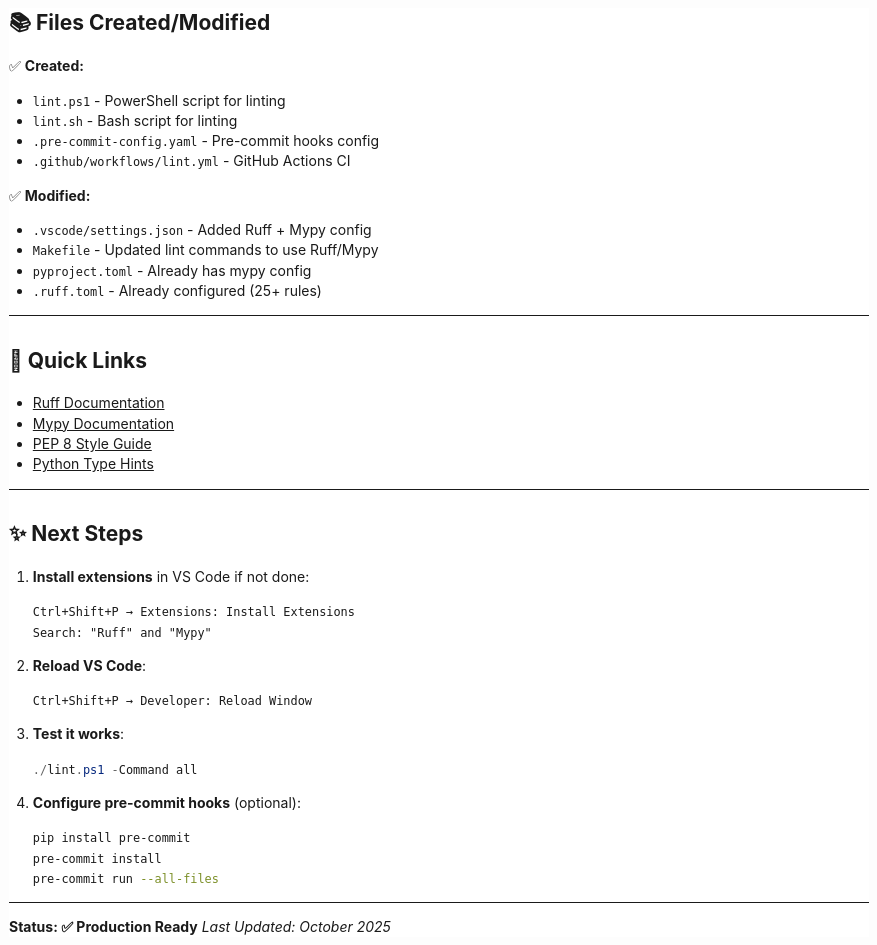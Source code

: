 
## 📚 Files Created/Modified

✅ **Created:**
- `lint.ps1` - PowerShell script for linting
- `lint.sh` - Bash script for linting
- `.pre-commit-config.yaml` - Pre-commit hooks config
- `.github/workflows/lint.yml` - GitHub Actions CI

✅ **Modified:**
- `.vscode/settings.json` - Added Ruff + Mypy config
- `Makefile` - Updated lint commands to use Ruff/Mypy
- `pyproject.toml` - Already has mypy config
- `.ruff.toml` - Already configured (25+ rules)

---

## 🔗 Quick Links

- [Ruff Documentation](https://docs.astral.sh/ruff/)
- [Mypy Documentation](https://mypy.readthedocs.io/)
- [PEP 8 Style Guide](https://pep8.org/)
- [Python Type Hints](https://www.python.org/dev/peps/pep-0484/)

---

## ✨ Next Steps

1. **Install extensions** in VS Code if not done:
   ```
   Ctrl+Shift+P → Extensions: Install Extensions
   Search: "Ruff" and "Mypy"
   ```

2. **Reload VS Code**:
   ```
   Ctrl+Shift+P → Developer: Reload Window
   ```

3. **Test it works**:
   ```powershell
   ./lint.ps1 -Command all
   ```

4. **Configure pre-commit hooks** (optional):
   ```bash
   pip install pre-commit
   pre-commit install
   pre-commit run --all-files
   ```

---

**Status: ✅ Production Ready**
*Last Updated: October 2025*
